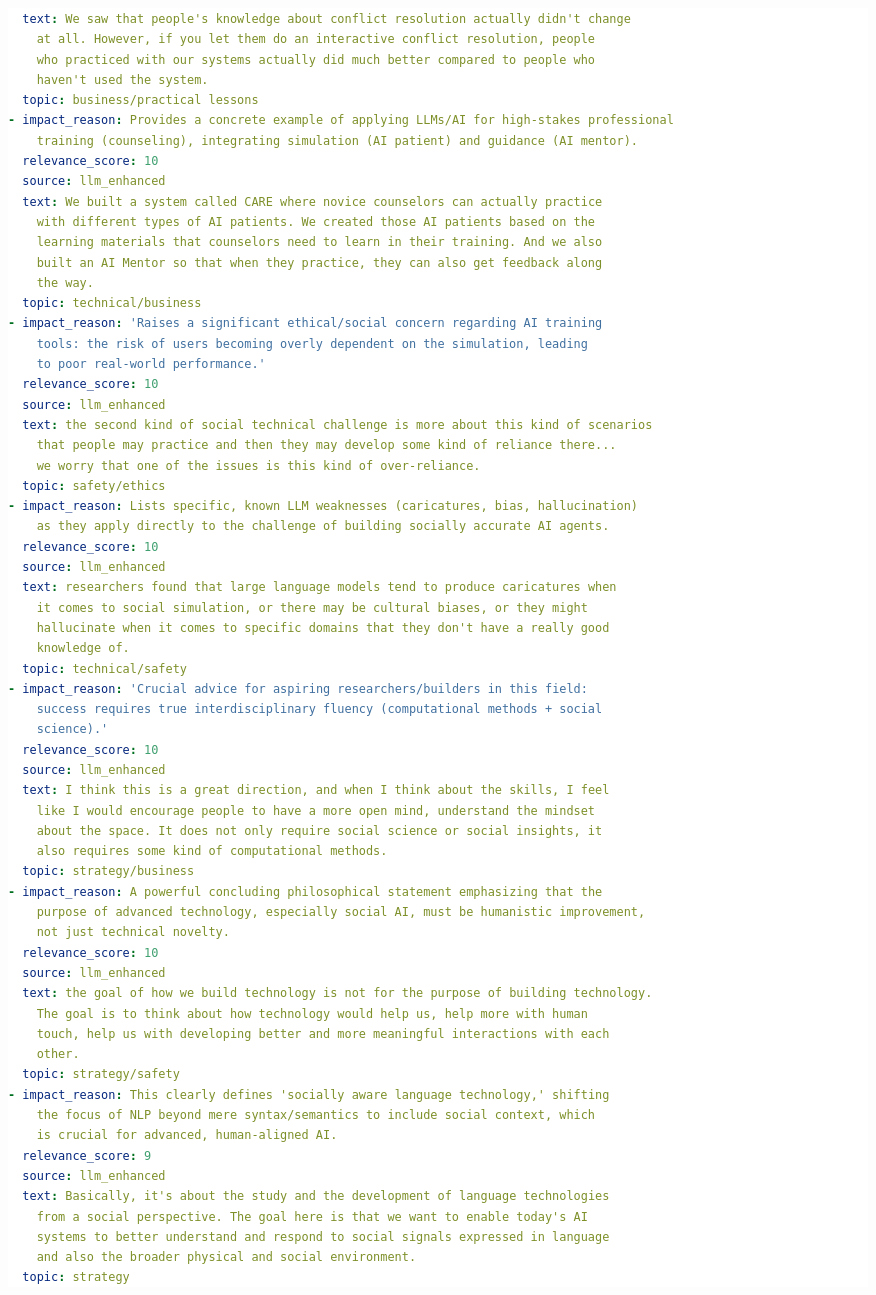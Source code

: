 ```yaml
  text: We saw that people's knowledge about conflict resolution actually didn't change
    at all. However, if you let them do an interactive conflict resolution, people
    who practiced with our systems actually did much better compared to people who
    haven't used the system.
  topic: business/practical lessons
- impact_reason: Provides a concrete example of applying LLMs/AI for high-stakes professional
    training (counseling), integrating simulation (AI patient) and guidance (AI mentor).
  relevance_score: 10
  source: llm_enhanced
  text: We built a system called CARE where novice counselors can actually practice
    with different types of AI patients. We created those AI patients based on the
    learning materials that counselors need to learn in their training. And we also
    built an AI Mentor so that when they practice, they can also get feedback along
    the way.
  topic: technical/business
- impact_reason: 'Raises a significant ethical/social concern regarding AI training
    tools: the risk of users becoming overly dependent on the simulation, leading
    to poor real-world performance.'
  relevance_score: 10
  source: llm_enhanced
  text: the second kind of social technical challenge is more about this kind of scenarios
    that people may practice and then they may develop some kind of reliance there...
    we worry that one of the issues is this kind of over-reliance.
  topic: safety/ethics
- impact_reason: Lists specific, known LLM weaknesses (caricatures, bias, hallucination)
    as they apply directly to the challenge of building socially accurate AI agents.
  relevance_score: 10
  source: llm_enhanced
  text: researchers found that large language models tend to produce caricatures when
    it comes to social simulation, or there may be cultural biases, or they might
    hallucinate when it comes to specific domains that they don't have a really good
    knowledge of.
  topic: technical/safety
- impact_reason: 'Crucial advice for aspiring researchers/builders in this field:
    success requires true interdisciplinary fluency (computational methods + social
    science).'
  relevance_score: 10
  source: llm_enhanced
  text: I think this is a great direction, and when I think about the skills, I feel
    like I would encourage people to have a more open mind, understand the mindset
    about the space. It does not only require social science or social insights, it
    also requires some kind of computational methods.
  topic: strategy/business
- impact_reason: A powerful concluding philosophical statement emphasizing that the
    purpose of advanced technology, especially social AI, must be humanistic improvement,
    not just technical novelty.
  relevance_score: 10
  source: llm_enhanced
  text: the goal of how we build technology is not for the purpose of building technology.
    The goal is to think about how technology would help us, help more with human
    touch, help us with developing better and more meaningful interactions with each
    other.
  topic: strategy/safety
- impact_reason: This clearly defines 'socially aware language technology,' shifting
    the focus of NLP beyond mere syntax/semantics to include social context, which
    is crucial for advanced, human-aligned AI.
  relevance_score: 9
  source: llm_enhanced
  text: Basically, it's about the study and the development of language technologies
    from a social perspective. The goal here is that we want to enable today's AI
    systems to better understand and respond to social signals expressed in language
    and also the broader physical and social environment.
  topic: strategy
```